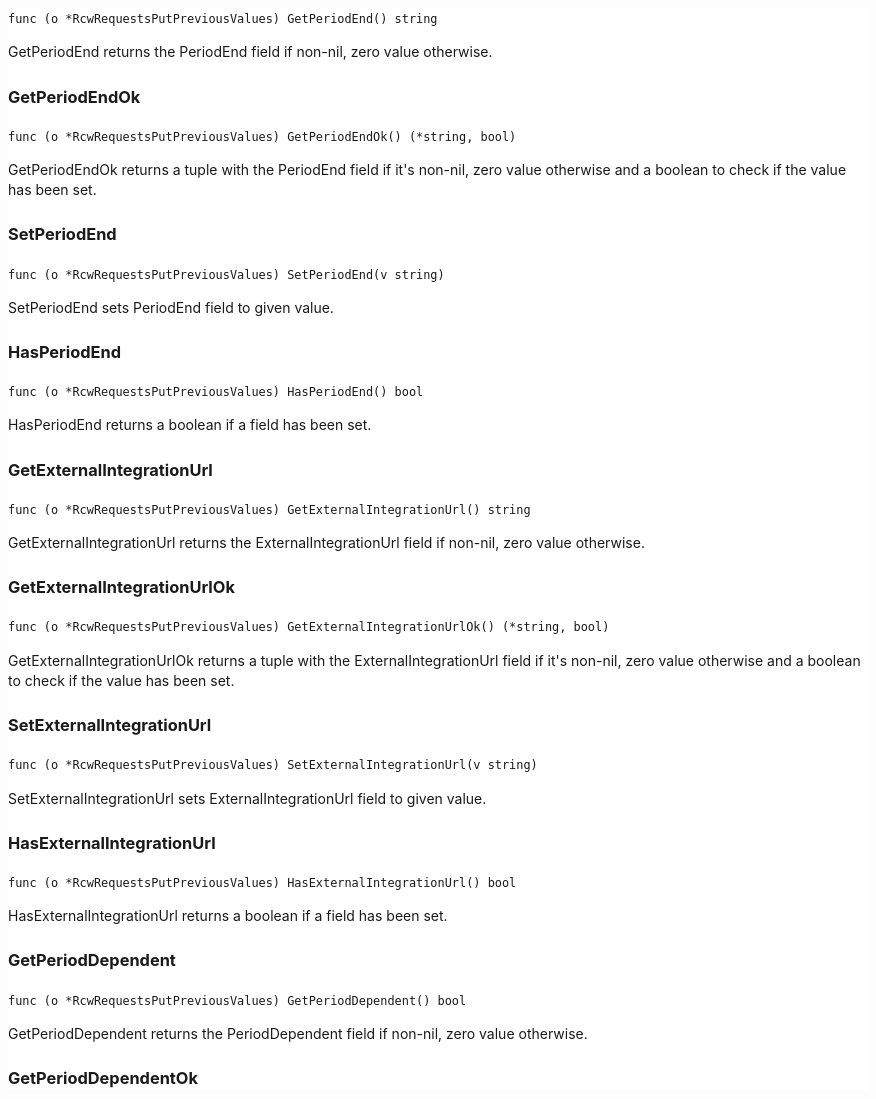 `func (o *RcwRequestsPutPreviousValues) GetPeriodEnd() string`

GetPeriodEnd returns the PeriodEnd field if non-nil, zero value otherwise.

### GetPeriodEndOk

`func (o *RcwRequestsPutPreviousValues) GetPeriodEndOk() (*string, bool)`

GetPeriodEndOk returns a tuple with the PeriodEnd field if it's non-nil, zero value otherwise
and a boolean to check if the value has been set.

### SetPeriodEnd

`func (o *RcwRequestsPutPreviousValues) SetPeriodEnd(v string)`

SetPeriodEnd sets PeriodEnd field to given value.

### HasPeriodEnd

`func (o *RcwRequestsPutPreviousValues) HasPeriodEnd() bool`

HasPeriodEnd returns a boolean if a field has been set.

### GetExternalIntegrationUrl

`func (o *RcwRequestsPutPreviousValues) GetExternalIntegrationUrl() string`

GetExternalIntegrationUrl returns the ExternalIntegrationUrl field if non-nil, zero value otherwise.

### GetExternalIntegrationUrlOk

`func (o *RcwRequestsPutPreviousValues) GetExternalIntegrationUrlOk() (*string, bool)`

GetExternalIntegrationUrlOk returns a tuple with the ExternalIntegrationUrl field if it's non-nil, zero value otherwise
and a boolean to check if the value has been set.

### SetExternalIntegrationUrl

`func (o *RcwRequestsPutPreviousValues) SetExternalIntegrationUrl(v string)`

SetExternalIntegrationUrl sets ExternalIntegrationUrl field to given value.

### HasExternalIntegrationUrl

`func (o *RcwRequestsPutPreviousValues) HasExternalIntegrationUrl() bool`

HasExternalIntegrationUrl returns a boolean if a field has been set.

### GetPeriodDependent

`func (o *RcwRequestsPutPreviousValues) GetPeriodDependent() bool`

GetPeriodDependent returns the PeriodDependent field if non-nil, zero value otherwise.

### GetPeriodDependentOk
